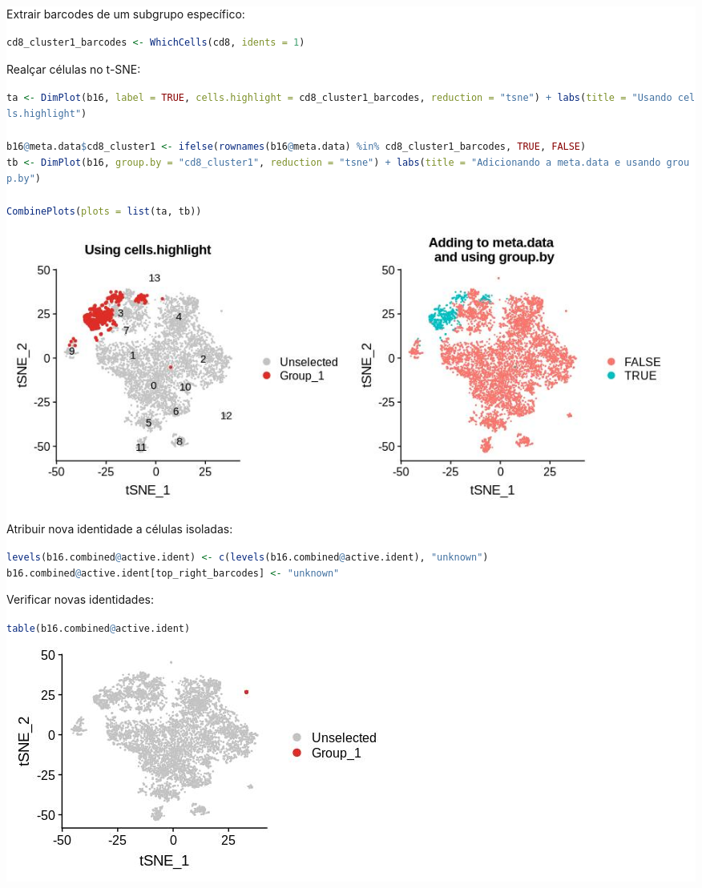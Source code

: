 Extrair barcodes de um subgrupo específico:

```r
cd8_cluster1_barcodes <- WhichCells(cd8, idents = 1)
```

Realçar células no t-SNE:

```r
ta <- DimPlot(b16, label = TRUE, cells.highlight = cd8_cluster1_barcodes, reduction = "tsne") + labs(title = "Usando cells.highlight")

b16@meta.data$cd8_cluster1 <- ifelse(rownames(b16@meta.data) %in% cd8_cluster1_barcodes, TRUE, FALSE)
tb <- DimPlot(b16, group.by = "cd8_cluster1", reduction = "tsne") + labs(title = "Adicionando a meta.data e usando group.by")

CombinePlots(plots = list(ta, tb))
```

![Células Destacadas no t-SNE](https://github.com/LuisNagano/SingleCell-ImmuneCells-B16Tumor/blob/main/figures/highlight-cells-barcode-tsne-plot.jpeg)

Atribuir nova identidade a células isoladas:

```r
levels(b16.combined@active.ident) <- c(levels(b16.combined@active.ident), "unknown")
b16.combined@active.ident[top_right_barcodes] <- "unknown"
```

Verificar novas identidades:

```r
table(b16.combined@active.ident)
```

![Distribuição de Identidades](https://github.com/LuisNagano/SingleCell-ImmuneCells-B16Tumor/blob/main/figures/unknown-cell-highlight-tsne-plot.jpeg)
